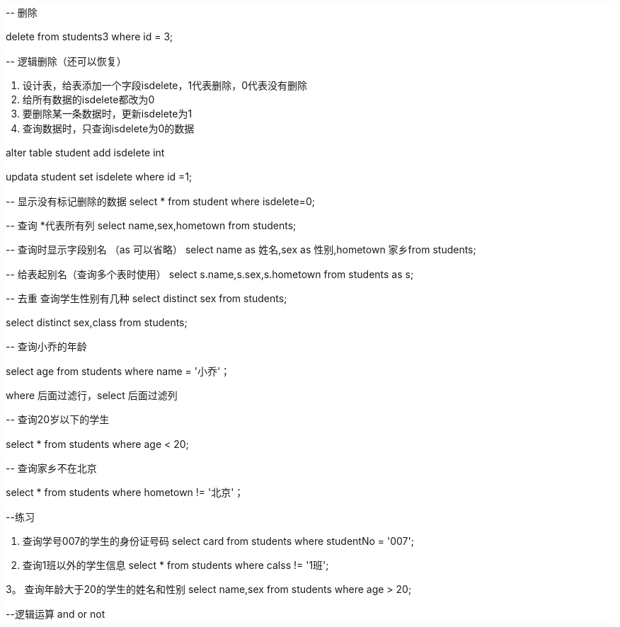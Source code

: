 -- 删除

delete from students3 where id = 3;

-- 逻辑删除（还可以恢复）
1. 设计表，给表添加一个字段isdelete，1代表删除，0代表没有删除
2. 给所有数据的isdelete都改为0
3. 要删除某一条数据时，更新isdelete为1
4. 查询数据时，只查询isdelete为0的数据

alter table student add isdelete int


updata student set isdelete where id =1;

-- 显示没有标记删除的数据
select * from student where isdelete=0;
 
-- 查询 *代表所有列
select name,sex,hometown from students; 

-- 查询时显示字段别名 （as 可以省略）
select name as 姓名,sex as 性别,hometown 家乡from students; 

-- 给表起别名（查询多个表时使用）
select s.name,s.sex,s.hometown from students as s;


-- 去重
查询学生性别有几种
select distinct sex from students;

select distinct sex,class from students;

-- 查询小乔的年龄

select age from students where name = '小乔'；

where 后面过滤行，select 后面过滤列

-- 查询20岁以下的学生

select * from students where age < 20;

-- 查询家乡不在北京

select * from students where hometown != '北京'；

--练习
1. 查询学号007的学生的身份证号码
select card from students where studentNo = '007';

2. 查询1班以外的学生信息
select * from students where calss != '1班';

3。 查询年龄大于20的学生的姓名和性别
select name,sex from students where age > 20;




--逻辑运算
and or not 
